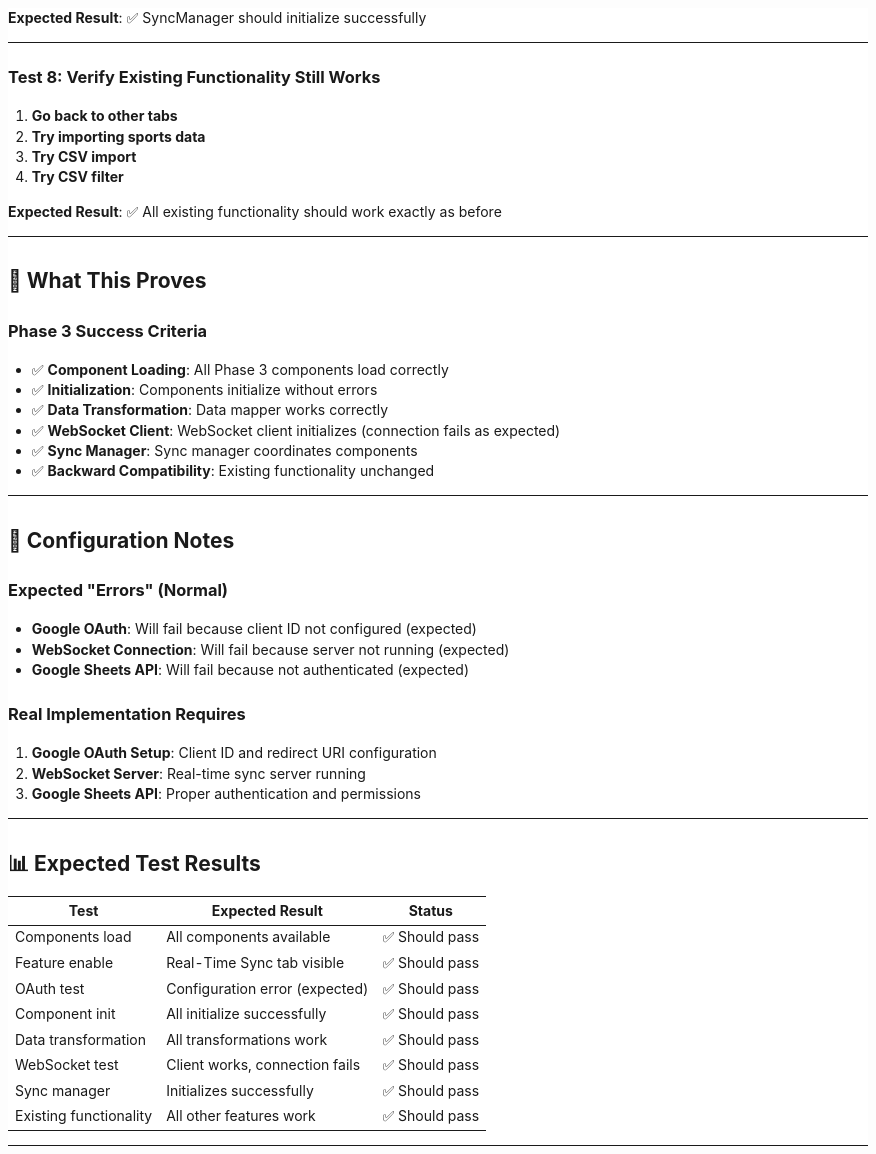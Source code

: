 **Expected Result**: ✅ SyncManager should initialize successfully

---

### **Test 8: Verify Existing Functionality Still Works**
1. **Go back to other tabs**
2. **Try importing sports data**
3. **Try CSV import**
4. **Try CSV filter**

**Expected Result**: ✅ All existing functionality should work exactly as before

---

## 🎯 **What This Proves**

### **Phase 3 Success Criteria**
- ✅ **Component Loading**: All Phase 3 components load correctly
- ✅ **Initialization**: Components initialize without errors
- ✅ **Data Transformation**: Data mapper works correctly
- ✅ **WebSocket Client**: WebSocket client initializes (connection fails as expected)
- ✅ **Sync Manager**: Sync manager coordinates components
- ✅ **Backward Compatibility**: Existing functionality unchanged

---

## 🔧 **Configuration Notes**

### **Expected "Errors" (Normal)**
- **Google OAuth**: Will fail because client ID not configured (expected)
- **WebSocket Connection**: Will fail because server not running (expected)
- **Google Sheets API**: Will fail because not authenticated (expected)

### **Real Implementation Requires**
1. **Google OAuth Setup**: Client ID and redirect URI configuration
2. **WebSocket Server**: Real-time sync server running
3. **Google Sheets API**: Proper authentication and permissions

---

## 📊 **Expected Test Results**

| Test | Expected Result | Status |
|------|----------------|---------|
| Components load | All components available | ✅ Should pass |
| Feature enable | Real-Time Sync tab visible | ✅ Should pass |
| OAuth test | Configuration error (expected) | ✅ Should pass |
| Component init | All initialize successfully | ✅ Should pass |
| Data transformation | All transformations work | ✅ Should pass |
| WebSocket test | Client works, connection fails | ✅ Should pass |
| Sync manager | Initializes successfully | ✅ Should pass |
| Existing functionality | All other features work | ✅ Should pass |

---